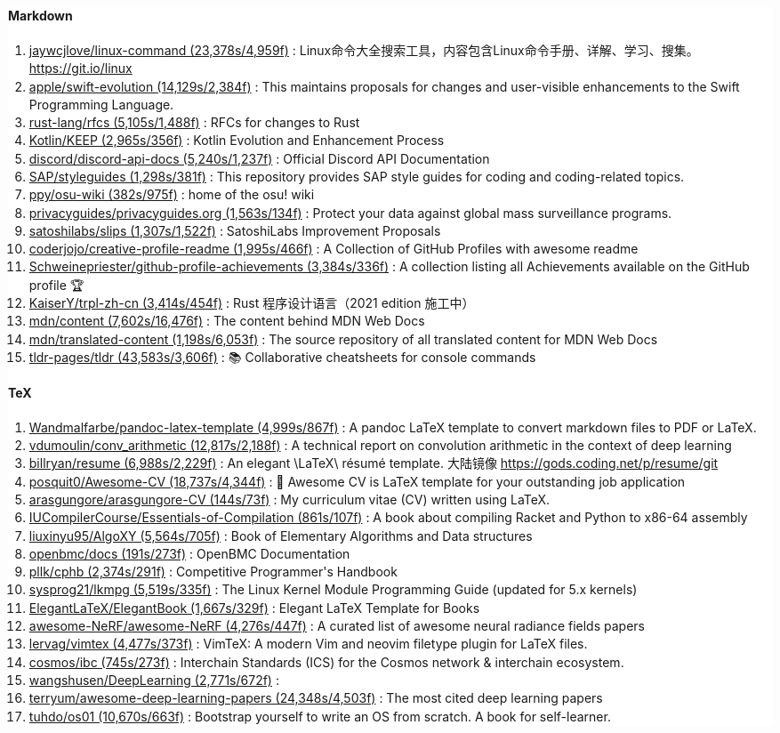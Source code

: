 #### Markdown
1. [jaywcjlove/linux-command (23,378s/4,959f)](https://github.com/jaywcjlove/linux-command) : Linux命令大全搜索工具，内容包含Linux命令手册、详解、学习、搜集。https://git.io/linux
2. [apple/swift-evolution (14,129s/2,384f)](https://github.com/apple/swift-evolution) : This maintains proposals for changes and user-visible enhancements to the Swift Programming Language.
3. [rust-lang/rfcs (5,105s/1,488f)](https://github.com/rust-lang/rfcs) : RFCs for changes to Rust
4. [Kotlin/KEEP (2,965s/356f)](https://github.com/Kotlin/KEEP) : Kotlin Evolution and Enhancement Process
5. [discord/discord-api-docs (5,240s/1,237f)](https://github.com/discord/discord-api-docs) : Official Discord API Documentation
6. [SAP/styleguides (1,298s/381f)](https://github.com/SAP/styleguides) : This repository provides SAP style guides for coding and coding-related topics.
7. [ppy/osu-wiki (382s/975f)](https://github.com/ppy/osu-wiki) : home of the osu! wiki
8. [privacyguides/privacyguides.org (1,563s/134f)](https://github.com/privacyguides/privacyguides.org) : Protect your data against global mass surveillance programs.
9. [satoshilabs/slips (1,307s/1,522f)](https://github.com/satoshilabs/slips) : SatoshiLabs Improvement Proposals
10. [coderjojo/creative-profile-readme (1,995s/466f)](https://github.com/coderjojo/creative-profile-readme) : A Collection of GitHub Profiles with awesome readme
11. [Schweinepriester/github-profile-achievements (3,384s/336f)](https://github.com/Schweinepriester/github-profile-achievements) : A collection listing all Achievements available on the GitHub profile 🏆
12. [KaiserY/trpl-zh-cn (3,414s/454f)](https://github.com/KaiserY/trpl-zh-cn) : Rust 程序设计语言（2021 edition 施工中）
13. [mdn/content (7,602s/16,476f)](https://github.com/mdn/content) : The content behind MDN Web Docs
14. [mdn/translated-content (1,198s/6,053f)](https://github.com/mdn/translated-content) : The source repository of all translated content for MDN Web Docs
15. [tldr-pages/tldr (43,583s/3,606f)](https://github.com/tldr-pages/tldr) : 📚 Collaborative cheatsheets for console commands

#### TeX
1. [Wandmalfarbe/pandoc-latex-template (4,999s/867f)](https://github.com/Wandmalfarbe/pandoc-latex-template) : A pandoc LaTeX template to convert markdown files to PDF or LaTeX.
2. [vdumoulin/conv_arithmetic (12,817s/2,188f)](https://github.com/vdumoulin/conv_arithmetic) : A technical report on convolution arithmetic in the context of deep learning
3. [billryan/resume (6,988s/2,229f)](https://github.com/billryan/resume) : An elegant \LaTeX\ résumé template. 大陆镜像 https://gods.coding.net/p/resume/git
4. [posquit0/Awesome-CV (18,737s/4,344f)](https://github.com/posquit0/Awesome-CV) : 📄 Awesome CV is LaTeX template for your outstanding job application
5. [arasgungore/arasgungore-CV (144s/73f)](https://github.com/arasgungore/arasgungore-CV) : My curriculum vitae (CV) written using LaTeX.
6. [IUCompilerCourse/Essentials-of-Compilation (861s/107f)](https://github.com/IUCompilerCourse/Essentials-of-Compilation) : A book about compiling Racket and Python to x86-64 assembly
7. [liuxinyu95/AlgoXY (5,564s/705f)](https://github.com/liuxinyu95/AlgoXY) : Book of Elementary Algorithms and Data structures
8. [openbmc/docs (191s/273f)](https://github.com/openbmc/docs) : OpenBMC Documentation
9. [pllk/cphb (2,374s/291f)](https://github.com/pllk/cphb) : Competitive Programmer's Handbook
10. [sysprog21/lkmpg (5,519s/335f)](https://github.com/sysprog21/lkmpg) : The Linux Kernel Module Programming Guide (updated for 5.x kernels)
11. [ElegantLaTeX/ElegantBook (1,667s/329f)](https://github.com/ElegantLaTeX/ElegantBook) : Elegant LaTeX Template for Books
12. [awesome-NeRF/awesome-NeRF (4,276s/447f)](https://github.com/awesome-NeRF/awesome-NeRF) : A curated list of awesome neural radiance fields papers
13. [lervag/vimtex (4,477s/373f)](https://github.com/lervag/vimtex) : VimTeX: A modern Vim and neovim filetype plugin for LaTeX files.
14. [cosmos/ibc (745s/273f)](https://github.com/cosmos/ibc) : Interchain Standards (ICS) for the Cosmos network & interchain ecosystem.
15. [wangshusen/DeepLearning (2,771s/672f)](https://github.com/wangshusen/DeepLearning) : 
16. [terryum/awesome-deep-learning-papers (24,348s/4,503f)](https://github.com/terryum/awesome-deep-learning-papers) : The most cited deep learning papers
17. [tuhdo/os01 (10,670s/663f)](https://github.com/tuhdo/os01) : Bootstrap yourself to write an OS from scratch. A book for self-learner.